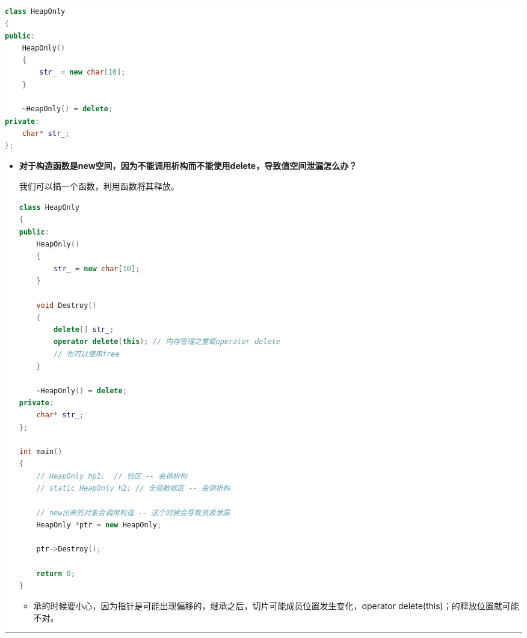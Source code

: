 ```c++
class HeapOnly
{
public:
    HeapOnly()
    {
        str_ = new char[10];
    }
 
    ~HeapOnly() = delete;
private:
    char* str_;
};
```

-   **对于构造函数是new空间，因为不能调用析构而不能使用delete，导致值空间泄漏怎么办？**

    &#x20;我们可以搞一个函数，利用函数将其释放。
    ```c++
    class HeapOnly
    {
    public:
        HeapOnly()
        {
            str_ = new char[10];
        }
     
        void Destroy()
        {
            delete[] str_;
            operator delete(this); // 内存管理之重载operator delete
            // 也可以使用free
        }
     
        ~HeapOnly() = delete;
    private:
        char* str_;
    };
     
    int main()
    {
        // HeapOnly hp1;  // 栈区 -- 会调析构
        // static HeapOnly h2; // 全局数据区 -- 会调析构
        
        // new出来的对象会调用构造 -- 这个时候会导致资源泄漏
        HeapOnly *ptr = new HeapOnly;
     
        ptr->Destroy();
     
        return 0;
    }
    ```
    -   承的时候要小心，因为指针是可能出现偏移的，继承之后，切片可能成员位置发生变化，operator delete(this)；的释放位置就可能不对。

***
